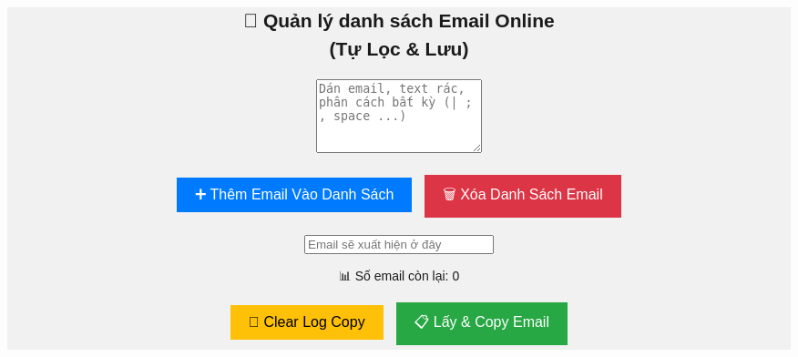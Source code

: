 <!DOCTYPE html>
<html lang="vi">
<head>
  <meta charset="UTF-8">
  <title>Quản lý danh sách Email</title>
  <style>
    body {
      font-family: Arial, sans-serif;
      background-color: #f1f1f1;
      text-align: center;
      padding: 20px;
    }

    textarea, input {
      width: 300px;
      padding: 10px;
      margin: 10px auto;
      display: block;
    }

    button {
      padding: 10px 20px;
      margin: 5px;
      font-size: 16px;
      cursor: pointer;
    }

    .blue { background-color: #007bff; color: white; border: none; }
    .red { background-color: #dc3545; color: white; border: none; }
    .yellow { background-color: #ffc107; border: none; }
    .green { background-color: #28a745; color: white; border: none; }
    .small-input {
      width: 200px;
    }
  </style>
</head>
<body>

  <h2>📧 Quản lý danh sách Email Online<br>(Tự Lọc & Lưu)</h2>

  <textarea id="emailInput" rows="5" placeholder="Dán email, text rác, phân cách bất kỳ (| ; , space ...)"></textarea>

  <button class="blue" onclick="addEmails()">➕ Thêm Email Vào Danh Sách</button>
  <button class="red" onclick="clearEmails()">🗑️ Xóa Danh Sách Email</button>

  <input type="text" id="emailDisplay" placeholder="Email sẽ xuất hiện ở đây" class="small-input" readonly />
  <p>📊 Số email còn lại: <span id="emailCount">0</span></p>

  <button class="yellow" onclick="clearLog()">🧹 Clear Log Copy</button>
  <button class="green" onclick="copyEmails()">📋 Lấy & Copy Email</button>

  <script>
    let emailList = [];
